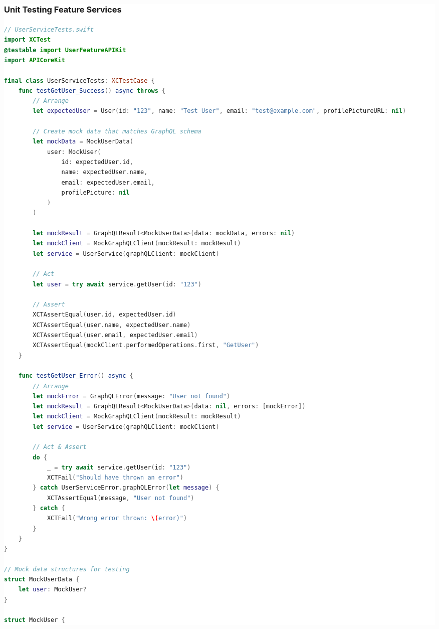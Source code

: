 ### Unit Testing Feature Services

```swift
// UserServiceTests.swift
import XCTest
@testable import UserFeatureAPIKit
import APICoreKit

final class UserServiceTests: XCTestCase {
    func testGetUser_Success() async throws {
        // Arrange
        let expectedUser = User(id: "123", name: "Test User", email: "test@example.com", profilePictureURL: nil)
        
        // Create mock data that matches GraphQL schema
        let mockData = MockUserData(
            user: MockUser(
                id: expectedUser.id,
                name: expectedUser.name,
                email: expectedUser.email,
                profilePicture: nil
            )
        )
        
        let mockResult = GraphQLResult<MockUserData>(data: mockData, errors: nil)
        let mockClient = MockGraphQLClient(mockResult: mockResult)
        let service = UserService(graphQLClient: mockClient)
        
        // Act
        let user = try await service.getUser(id: "123")
        
        // Assert
        XCTAssertEqual(user.id, expectedUser.id)
        XCTAssertEqual(user.name, expectedUser.name)
        XCTAssertEqual(user.email, expectedUser.email)
        XCTAssertEqual(mockClient.performedOperations.first, "GetUser")
    }
    
    func testGetUser_Error() async {
        // Arrange
        let mockError = GraphQLError(message: "User not found")
        let mockResult = GraphQLResult<MockUserData>(data: nil, errors: [mockError])
        let mockClient = MockGraphQLClient(mockResult: mockResult)
        let service = UserService(graphQLClient: mockClient)
        
        // Act & Assert
        do {
            _ = try await service.getUser(id: "123")
            XCTFail("Should have thrown an error")
        } catch UserServiceError.graphQLError(let message) {
            XCTAssertEqual(message, "User not found")
        } catch {
            XCTFail("Wrong error thrown: \(error)")
        }
    }
}

// Mock data structures for testing
struct MockUserData {
    let user: MockUser?
}

struct MockUser {
```